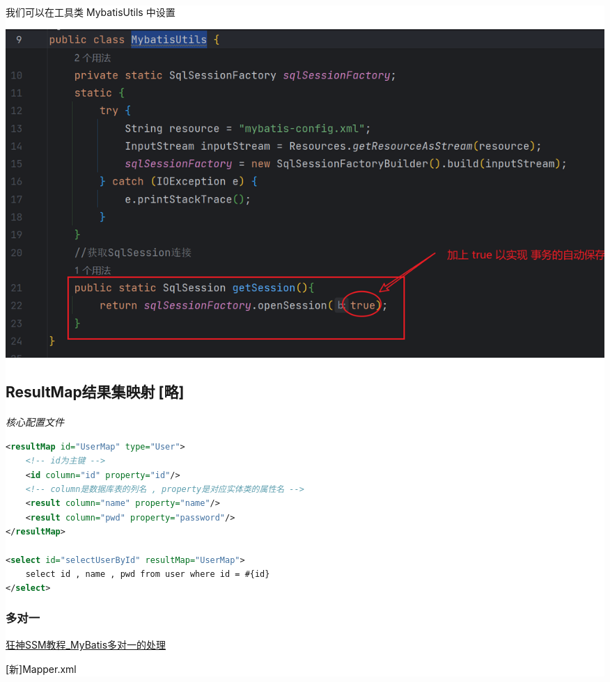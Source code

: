 我们可以在工具类 MybatisUtils 中设置

![image-20230503153004646](./image-20230503153004646.png)



## ResultMap结果集映射 [略]

*核心配置文件*

```xml
<resultMap id="UserMap" type="User">
    <!-- id为主键 -->
    <id column="id" property="id"/>
    <!-- column是数据库表的列名 , property是对应实体类的属性名 -->
    <result column="name" property="name"/>
    <result column="pwd" property="password"/>
</resultMap>

<select id="selectUserById" resultMap="UserMap">
    select id , name , pwd from user where id = #{id}
</select>
```

### 多对一

[狂神SSM教程_MyBatis多对一的处理](https://www.kuangstudy.com/zl/ssm#1377545383739142145)

[新]Mapper.xml
